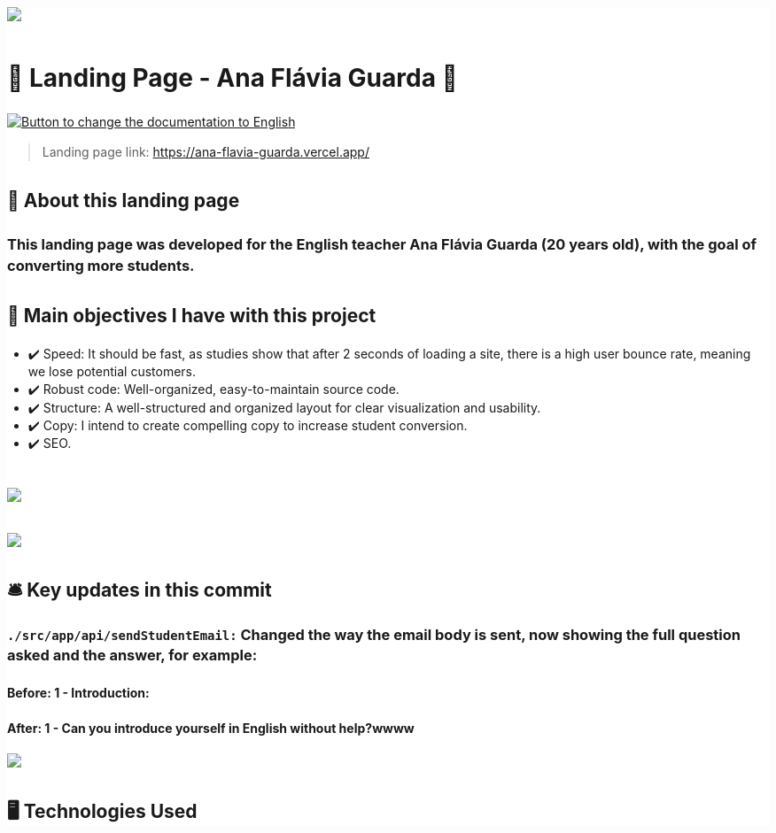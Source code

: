 <img width=100% src="https://capsule-render.vercel.app/api?type=waving&color=40E0D0&height=120&section=header"/>

# 🗽 Landing Page - Ana Flávia Guarda 🗽

<p align="left">
  <a href="./README.en.md">
    <img src="https://img.shields.io/badge/%F0%9F%8C%8D%20Click%20here%20to%20read%20this%20documentation%20in%20english!%20-purple?style=for-the-badge" alt="Button to change the documentation to English"/>
  </a>
</p>

> Landing page link: https://ana-flavia-guarda.vercel.app/

## 📌 About this landing page

### This landing page was developed for the English teacher Ana Flávia Guarda (20 years old), with the goal of converting more students.

## 🎯 Main objectives I have with this project
- ✔️ Speed: It should be fast, as studies show that after 2 seconds of loading a site, there is a high user bounce rate, meaning we lose potential customers.
- ✔️ Robust code: Well-organized, easy-to-maintain source code.
- ✔️ Structure: A well-structured and organized layout for clear visualization and usability.
- ✔️ Copy: I intend to create compelling copy to increase student conversion.
- ✔️ SEO.

#
<img width=100% src="https://capsule-render.vercel.app/api?type=waving&color=40E0D0&height=120&section=footer"/>

##

<img width=100% src="https://capsule-render.vercel.app/api?type=waving&height=120&section=header"/>

## 🛎️ Key updates in this commit

### `./src/app/api/sendStudentEmail:` Changed the way the email body is sent, now showing the full question asked and the answer, for example:

#### Before: 1 - Introduction:

#### After: 1 - Can you introduce yourself in English without help?wwww

<img width=100% src="https://capsule-render.vercel.app/api?type=waving&height=120&section=footer"/>

## 🖥 Technologies Used
<div align='center'>
